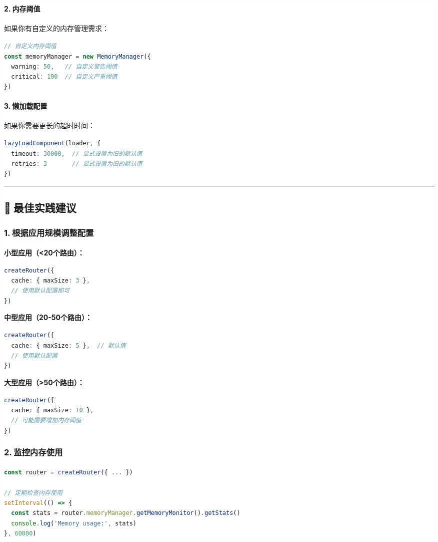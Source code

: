 #### 2. 内存阈值
如果你有自定义的内存管理需求：

```typescript
// 自定义内存阈值
const memoryManager = new MemoryManager({
  warning: 50,   // 自定义警告阈值
  critical: 100  // 自定义严重阈值
})
```

#### 3. 懒加载配置
如果你需要更长的超时时间：

```typescript
lazyLoadComponent(loader, {
  timeout: 30000,  // 显式设置为旧的默认值
  retries: 3       // 显式设置为旧的默认值
})
```

---

## 🎯 最佳实践建议

### 1. 根据应用规模调整配置

**小型应用（<20个路由）：**
```typescript
createRouter({
  cache: { maxSize: 3 },
  // 使用默认配置即可
})
```

**中型应用（20-50个路由）：**
```typescript
createRouter({
  cache: { maxSize: 5 },  // 默认值
  // 使用默认配置
})
```

**大型应用（>50个路由）：**
```typescript
createRouter({
  cache: { maxSize: 10 },
  // 可能需要增加内存阈值
})
```

### 2. 监控内存使用

```typescript
const router = createRouter({ ... })

// 定期检查内存使用
setInterval(() => {
  const stats = router.memoryManager.getMemoryMonitor().getStats()
  console.log('Memory usage:', stats)
}, 60000)
```
